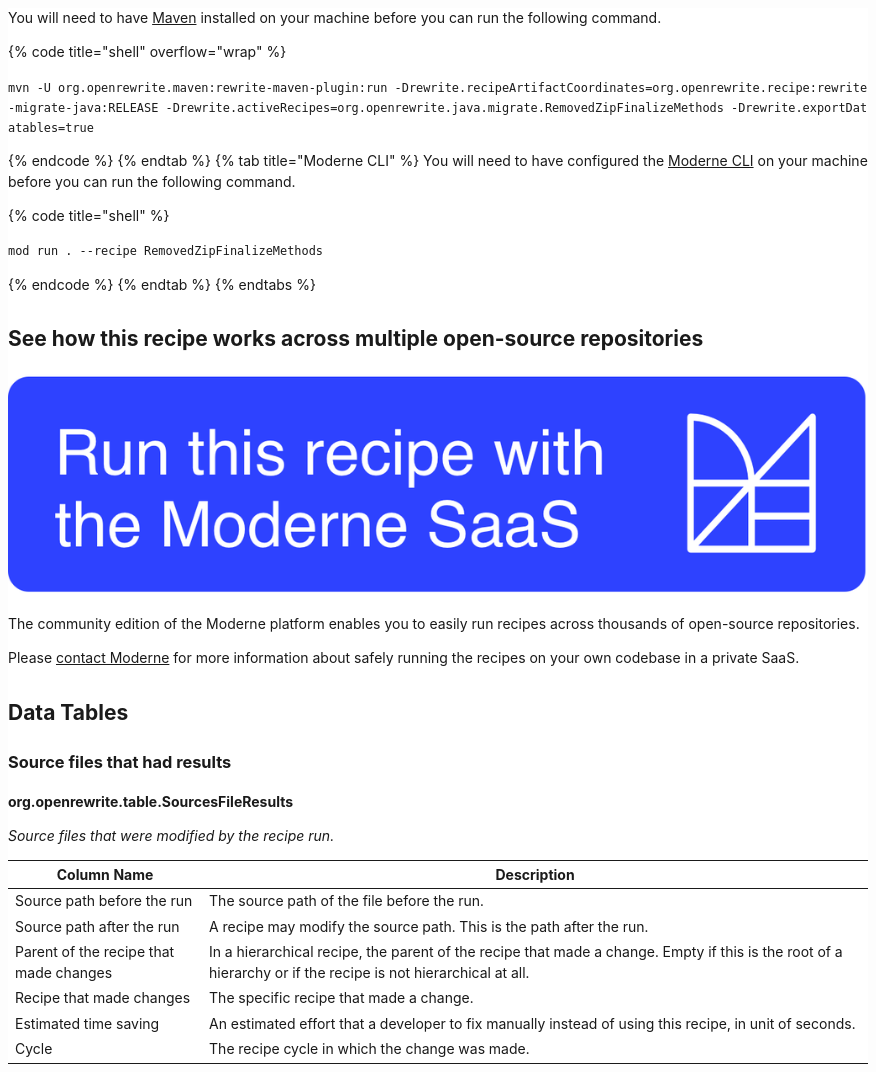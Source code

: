 You will need to have [Maven](https://maven.apache.org/download.cgi) installed on your machine before you can run the following command.

{% code title="shell" overflow="wrap" %}
```shell
mvn -U org.openrewrite.maven:rewrite-maven-plugin:run -Drewrite.recipeArtifactCoordinates=org.openrewrite.recipe:rewrite-migrate-java:RELEASE -Drewrite.activeRecipes=org.openrewrite.java.migrate.RemovedZipFinalizeMethods -Drewrite.exportDatatables=true
```
{% endcode %}
{% endtab %}
{% tab title="Moderne CLI" %}
You will need to have configured the [Moderne CLI](https://docs.moderne.io/moderne-cli/cli-intro) on your machine before you can run the following command.

{% code title="shell" %}
```shell
mod run . --recipe RemovedZipFinalizeMethods
```
{% endcode %}
{% endtab %}
{% endtabs %}

## See how this recipe works across multiple open-source repositories

[![Moderne Link Image](/.gitbook/assets/ModerneRecipeButton.png)](https://app.moderne.io/recipes/org.openrewrite.java.migrate.RemovedZipFinalizeMethods)

The community edition of the Moderne platform enables you to easily run recipes across thousands of open-source repositories.

Please [contact Moderne](https://moderne.io/product) for more information about safely running the recipes on your own codebase in a private SaaS.
## Data Tables

### Source files that had results
**org.openrewrite.table.SourcesFileResults**

_Source files that were modified by the recipe run._

| Column Name | Description |
| ----------- | ----------- |
| Source path before the run | The source path of the file before the run. |
| Source path after the run | A recipe may modify the source path. This is the path after the run. |
| Parent of the recipe that made changes | In a hierarchical recipe, the parent of the recipe that made a change. Empty if this is the root of a hierarchy or if the recipe is not hierarchical at all. |
| Recipe that made changes | The specific recipe that made a change. |
| Estimated time saving | An estimated effort that a developer to fix manually instead of using this recipe, in unit of seconds. |
| Cycle | The recipe cycle in which the change was made. |
